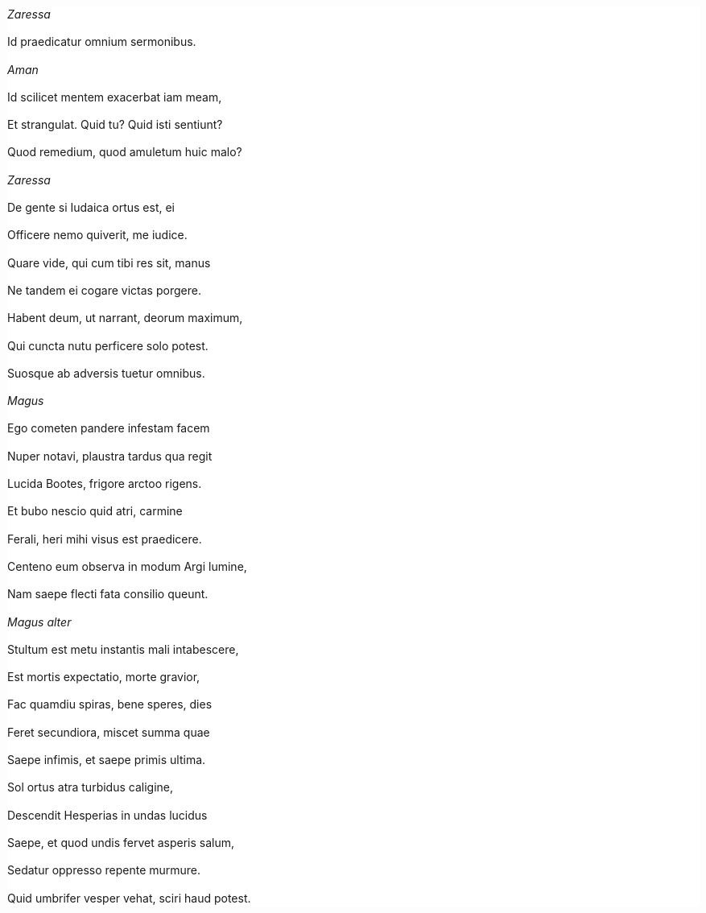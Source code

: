 *Zaressa*

Id praedicatur omnium sermonibus.

*Aman*

Id scilicet mentem exacerbat iam meam,

Et strangulat. Quid tu? Quid isti sentiunt?

Quod remedium, quod amuletum huic malo?

*Zaressa*

De gente si Iudaica ortus est, ei

Officere nemo quiverit, me iudice.

Quare vide, qui cum tibi res sit, manus

Ne tandem ei cogare victas porgere.

Habent deum, ut narrant, deorum maximum,

Qui cuncta nutu perficere solo potest.

Suosque ab adversis tuetur omnibus.

*Magus*

Ego cometen pandere infestam facem

Nuper notavi, plaustra tardus qua regit

Lucida Bootes, frigore arctoo rigens.

Et bubo nescio quid atri, carmine

Ferali, heri mihi visus est praedicere.

Centeno eum observa in modum Argi lumine,

Nam saepe flecti fata consilio queunt.

*Magus alter*

Stultum est metu instantis mali intabescere,

Est mortis expectatio, morte gravior,

Fac quamdiu spiras, bene speres, dies

Feret secundiora, miscet summa quae

Saepe infimis, et saepe primis ultima.

Sol ortus atra turbidus caligine,

Descendit Hesperias in undas lucidus

Saepe, et quod undis fervet asperis salum,

Sedatur oppresso repente murmure.

Quid umbrifer vesper vehat, sciri haud potest.
